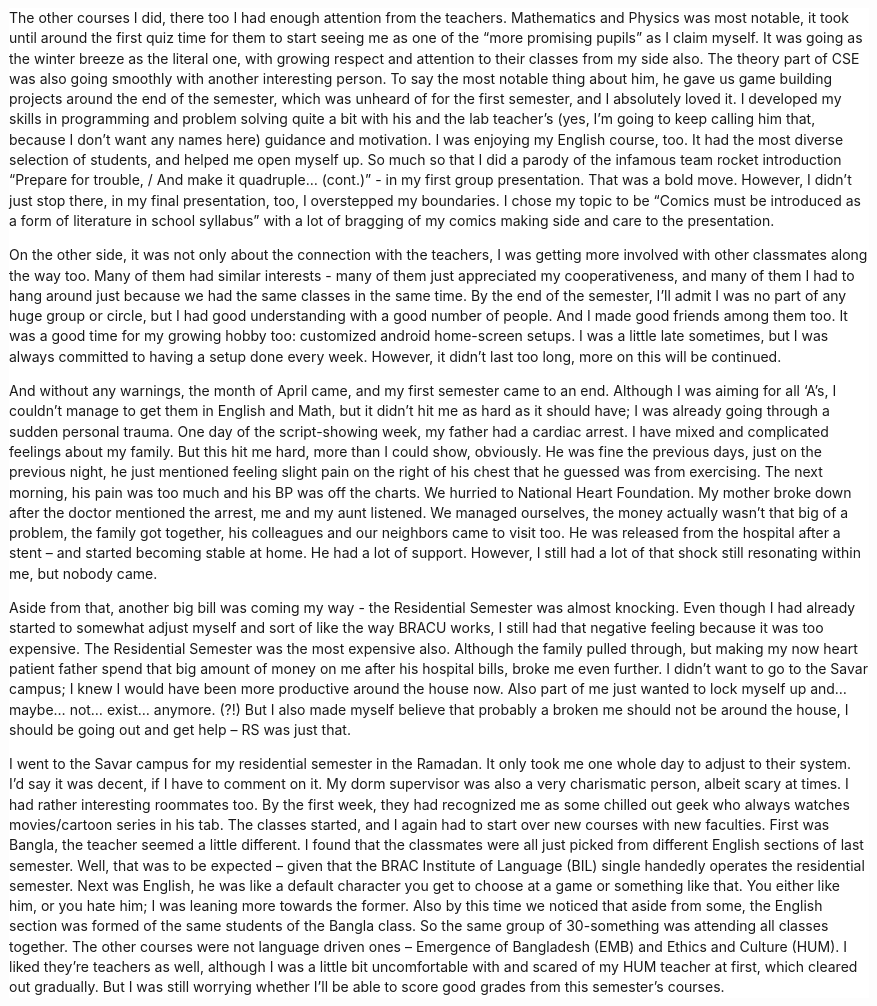 The other courses I did, there too I had enough attention from the teachers. Mathematics and Physics was most notable, it took until around the first quiz time for them to start seeing me as one of the “more promising pupils” as I claim myself. It was going as the winter breeze as the literal one, with growing respect and attention to their classes from my side also. The theory part of CSE was also going smoothly with another interesting person. To say the most notable thing about him, he gave us game building projects around the end of the semester, which was unheard of for the first semester, and I absolutely loved it. I developed my skills in programming and problem solving quite a bit with his and the lab teacher’s (yes, I’m going to keep calling him that, because I don’t want any names here) guidance and motivation. I was enjoying my English course, too. It had the most diverse selection of students, and helped me open myself up. So much so that I did a parody of the infamous team rocket introduction “Prepare for trouble, / And make it quadruple… (cont.)” - in my first group presentation. That was a bold move. However, I didn’t just stop there, in my final presentation, too, I overstepped my boundaries. I chose my topic to be “Comics must be introduced as a form of literature in school syllabus” with a lot of bragging of my comics making side and care to the presentation.

On the other side, it was not only about the connection with the teachers, I was getting more involved with other classmates along the way too. Many of them had similar interests - many of them just appreciated my cooperativeness, and many of them I had to hang around just because we had the same classes in the same time. By the end of the semester, I’ll admit I was no part of any huge group or circle, but I had good understanding with a good number of people. And I made good friends among them too. It was a good time for my growing hobby too: customized android home-screen setups. I was a little late sometimes, but I was always committed to having a setup done every week. However, it didn’t last too long, more on this will be continued.

And without any warnings, the month of April came, and my first semester came to an end. Although I was aiming for all ‘A’s, I couldn’t manage to get them in English and Math, but it didn’t hit me as hard as it should have; I was already going through a sudden personal trauma. One day of the script-showing week, my father had a cardiac arrest. I have mixed and complicated feelings about my family. But this hit me hard, more than I could show, obviously. He was fine the previous days, just on the previous night, he just mentioned feeling slight pain on the right of his chest that he guessed was from exercising. The next morning, his pain was too much and his BP was off the charts. We hurried to National Heart Foundation. My mother broke down after the doctor mentioned the arrest, me and my aunt listened. We managed ourselves, the money actually wasn’t that big of a problem, the family got together, his colleagues and our neighbors came to visit too. He was released from the hospital after a stent – and started becoming stable at home. He had a lot of support. However, I still had a lot of that shock still resonating within me, but nobody came.

Aside from that, another big bill was coming my way - the Residential Semester was almost knocking. Even though I had already started to somewhat adjust myself and sort of like the way BRACU works, I still had that negative feeling because it was too expensive. The Residential Semester was the most expensive also. Although the family pulled through, but making my now heart patient father spend that big amount of money on me after his hospital bills, broke me even further. I didn’t want to go to the Savar campus; I knew I would have been more productive around the house now. Also part of me just wanted to lock myself up and… maybe… not… exist… anymore. (?!) But I also made myself believe that probably a broken me should not be around the house, I should be going out and get help – RS was just that.

I went to the Savar campus for my residential semester in the Ramadan. It only took me one whole day to adjust to their system. I’d say it was decent, if I have to comment on it. My dorm supervisor was also a very charismatic person, albeit scary at times. I had rather interesting roommates too. By the first week, they had recognized me as some chilled out geek who always watches movies/cartoon series in his tab. The classes started, and I again had to start over new courses with new faculties. First was Bangla, the teacher seemed a little different. I found that the classmates were all just picked from different English sections of last semester. Well, that was to be expected – given that the BRAC Institute of Language (BIL) single handedly operates the residential semester. Next was English, he was like a default character you get to choose at a game or something like that. You either like him, or you hate him; I was leaning more towards the former. Also by this time we noticed that aside from some, the English section was formed of the same students of the Bangla class. So the same group of 30-something was attending all classes together. The other courses were not language driven ones – Emergence of Bangladesh (EMB) and Ethics and Culture (HUM). I liked they’re teachers as well, although I was a little bit uncomfortable with and scared of my HUM teacher at first, which cleared out gradually. But I was still worrying whether I’ll be able to score good grades from this semester’s courses.
